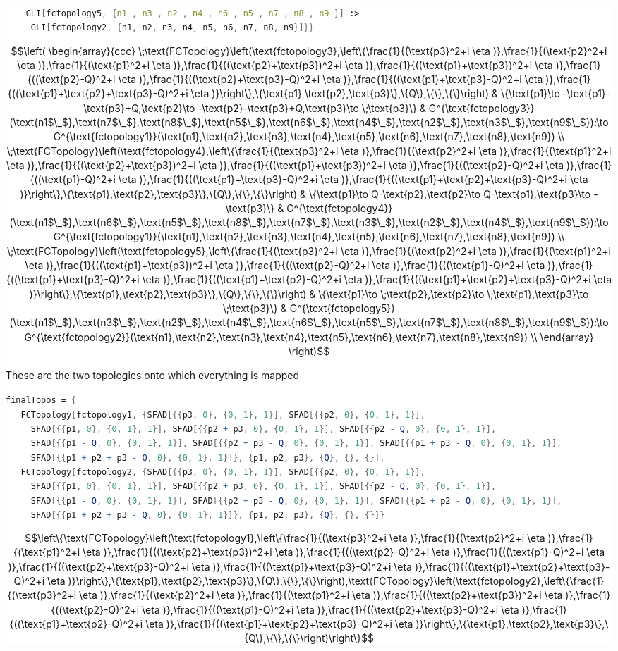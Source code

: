 ```mathematica
    GLI[fctopology5, {n1_, n3_, n2_, n4_, n6_, n5_, n7_, n8_, n9_}] :>
     GLI[fctopology2, {n1, n2, n3, n4, n5, n6, n7, n8, n9}]}}
```

$$\left(
\begin{array}{ccc}
 \;\text{FCTopology}\left(\text{fctopology3},\left\{\frac{1}{(\text{p3}^2+i \eta )},\frac{1}{(\text{p2}^2+i \eta )},\frac{1}{(\text{p1}^2+i \eta )},\frac{1}{((\text{p2}+\text{p3})^2+i \eta )},\frac{1}{((\text{p1}+\text{p3})^2+i \eta )},\frac{1}{((\text{p2}-Q)^2+i \eta )},\frac{1}{((\text{p2}+\text{p3}-Q)^2+i \eta )},\frac{1}{((\text{p1}+\text{p3}-Q)^2+i \eta )},\frac{1}{((\text{p1}+\text{p2}+\text{p3}-Q)^2+i \eta )}\right\},\{\text{p1},\text{p2},\text{p3}\},\{Q\},\{\},\{\}\right) & \{\text{p1}\to -\text{p1}-\text{p3}+Q,\text{p2}\to -\text{p2}-\text{p3}+Q,\text{p3}\to \;\text{p3}\} & G^{\text{fctopology3}}(\text{n1$\_$},\text{n7$\_$},\text{n8$\_$},\text{n5$\_$},\text{n6$\_$},\text{n4$\_$},\text{n2$\_$},\text{n3$\_$},\text{n9$\_$}):\to G^{\text{fctopology1}}(\text{n1},\text{n2},\text{n3},\text{n4},\text{n5},\text{n6},\text{n7},\text{n8},\text{n9}) \\
 \;\text{FCTopology}\left(\text{fctopology4},\left\{\frac{1}{(\text{p3}^2+i \eta )},\frac{1}{(\text{p2}^2+i \eta )},\frac{1}{(\text{p1}^2+i \eta )},\frac{1}{((\text{p2}+\text{p3})^2+i \eta )},\frac{1}{((\text{p1}+\text{p3})^2+i \eta )},\frac{1}{((\text{p2}-Q)^2+i \eta )},\frac{1}{((\text{p1}-Q)^2+i \eta )},\frac{1}{((\text{p1}+\text{p3}-Q)^2+i \eta )},\frac{1}{((\text{p1}+\text{p2}+\text{p3}-Q)^2+i \eta )}\right\},\{\text{p1},\text{p2},\text{p3}\},\{Q\},\{\},\{\}\right) & \{\text{p1}\to Q-\text{p2},\text{p2}\to Q-\text{p1},\text{p3}\to -\text{p3}\} & G^{\text{fctopology4}}(\text{n1$\_$},\text{n6$\_$},\text{n5$\_$},\text{n8$\_$},\text{n7$\_$},\text{n3$\_$},\text{n2$\_$},\text{n4$\_$},\text{n9$\_$}):\to G^{\text{fctopology1}}(\text{n1},\text{n2},\text{n3},\text{n4},\text{n5},\text{n6},\text{n7},\text{n8},\text{n9}) \\
 \;\text{FCTopology}\left(\text{fctopology5},\left\{\frac{1}{(\text{p3}^2+i \eta )},\frac{1}{(\text{p2}^2+i \eta )},\frac{1}{(\text{p1}^2+i \eta )},\frac{1}{((\text{p1}+\text{p3})^2+i \eta )},\frac{1}{((\text{p2}-Q)^2+i \eta )},\frac{1}{((\text{p1}-Q)^2+i \eta )},\frac{1}{((\text{p1}+\text{p3}-Q)^2+i \eta )},\frac{1}{((\text{p1}+\text{p2}-Q)^2+i \eta )},\frac{1}{((\text{p1}+\text{p2}+\text{p3}-Q)^2+i \eta )}\right\},\{\text{p1},\text{p2},\text{p3}\},\{Q\},\{\},\{\}\right) & \{\text{p1}\to \;\text{p2},\text{p2}\to \;\text{p1},\text{p3}\to \;\text{p3}\} & G^{\text{fctopology5}}(\text{n1$\_$},\text{n3$\_$},\text{n2$\_$},\text{n4$\_$},\text{n6$\_$},\text{n5$\_$},\text{n7$\_$},\text{n8$\_$},\text{n9$\_$}):\to G^{\text{fctopology2}}(\text{n1},\text{n2},\text{n3},\text{n4},\text{n5},\text{n6},\text{n7},\text{n8},\text{n9}) \\
\end{array}
\right)$$

These are the two topologies onto which everything is mapped

```mathematica
finalTopos = {
   FCTopology[fctopology1, {SFAD[{{p3, 0}, {0, 1}, 1}], SFAD[{{p2, 0}, {0, 1}, 1}], 
     SFAD[{{p1, 0}, {0, 1}, 1}], SFAD[{{p2 + p3, 0}, {0, 1}, 1}], SFAD[{{p2 - Q, 0}, {0, 1}, 1}], 
     SFAD[{{p1 - Q, 0}, {0, 1}, 1}], SFAD[{{p2 + p3 - Q, 0}, {0, 1}, 1}], SFAD[{{p1 + p3 - Q, 0}, {0, 1}, 1}], 
     SFAD[{{p1 + p2 + p3 - Q, 0}, {0, 1}, 1}]}, {p1, p2, p3}, {Q}, {}, {}], 
   FCTopology[fctopology2, {SFAD[{{p3, 0}, {0, 1}, 1}], SFAD[{{p2, 0}, {0, 1}, 1}], 
     SFAD[{{p1, 0}, {0, 1}, 1}], SFAD[{{p2 + p3, 0}, {0, 1}, 1}], SFAD[{{p2 - Q, 0}, {0, 1}, 1}], 
     SFAD[{{p1 - Q, 0}, {0, 1}, 1}], SFAD[{{p2 + p3 - Q, 0}, {0, 1}, 1}], SFAD[{{p1 + p2 - Q, 0}, {0, 1}, 1}], 
     SFAD[{{p1 + p2 + p3 - Q, 0}, {0, 1}, 1}]}, {p1, p2, p3}, {Q}, {}, {}]}
```

$$\left\{\text{FCTopology}\left(\text{fctopology1},\left\{\frac{1}{(\text{p3}^2+i \eta )},\frac{1}{(\text{p2}^2+i \eta )},\frac{1}{(\text{p1}^2+i \eta )},\frac{1}{((\text{p2}+\text{p3})^2+i \eta )},\frac{1}{((\text{p2}-Q)^2+i \eta )},\frac{1}{((\text{p1}-Q)^2+i \eta )},\frac{1}{((\text{p2}+\text{p3}-Q)^2+i \eta )},\frac{1}{((\text{p1}+\text{p3}-Q)^2+i \eta )},\frac{1}{((\text{p1}+\text{p2}+\text{p3}-Q)^2+i \eta )}\right\},\{\text{p1},\text{p2},\text{p3}\},\{Q\},\{\},\{\}\right),\text{FCTopology}\left(\text{fctopology2},\left\{\frac{1}{(\text{p3}^2+i \eta )},\frac{1}{(\text{p2}^2+i \eta )},\frac{1}{(\text{p1}^2+i \eta )},\frac{1}{((\text{p2}+\text{p3})^2+i \eta )},\frac{1}{((\text{p2}-Q)^2+i \eta )},\frac{1}{((\text{p1}-Q)^2+i \eta )},\frac{1}{((\text{p2}+\text{p3}-Q)^2+i \eta )},\frac{1}{((\text{p1}+\text{p2}-Q)^2+i \eta )},\frac{1}{((\text{p1}+\text{p2}+\text{p3}-Q)^2+i \eta )}\right\},\{\text{p1},\text{p2},\text{p3}\},\{Q\},\{\},\{\}\right)\right\}$$
